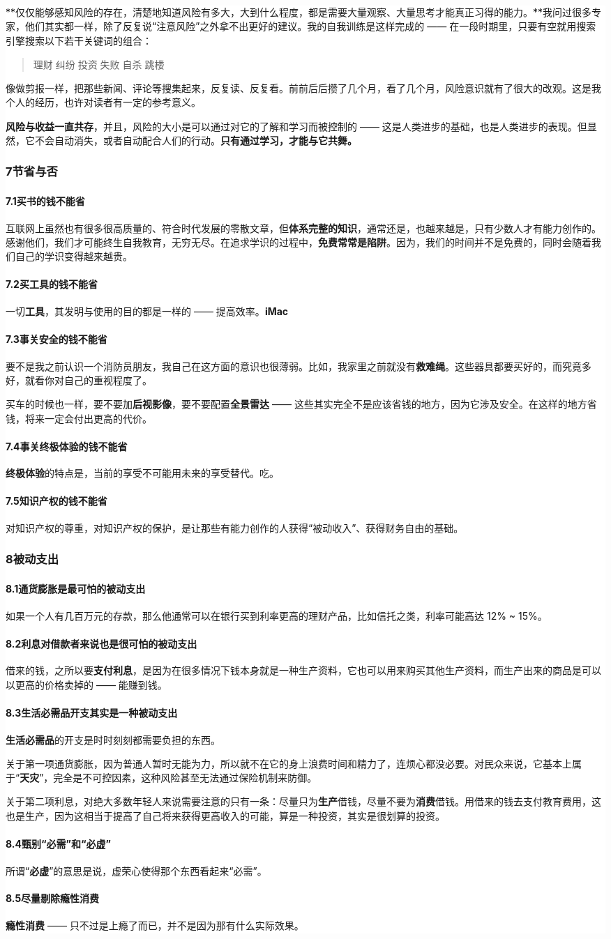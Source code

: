 **仅仅能够感知风险的存在，清楚地知道风险有多大，大到什么程度，都是需要大量观察、大量思考才能真正习得的能力。**我问过很多专家，他们其实都一样，除了反复说“注意风险”之外拿不出更好的建议。我的自我训练是这样完成的 —— 在一段时期里，只要有空就用搜索引擎搜索以下若干关键词的组合：

>理财 纠纷 投资 失败 自杀 跳楼

像做剪报一样，把那些新闻、评论等搜集起来，反复读、反复看。前前后后攒了几个月，看了几个月，风险意识就有了很大的改观。这是我个人的经历，也许对读者有一定的参考意义。

**风险与收益一直共存**，并且，风险的大小是可以通过对它的了解和学习而被控制的 —— 这是人类进步的基础，也是人类进步的表现。但显然，它不会自动消失，或者自动配合人们的行动。**只有通过学习，才能与它共舞。**

### 7节省与否

#### 7.1买书的钱不能省

互联网上虽然也有很多很高质量的、符合时代发展的零散文章，但**体系完整的知识**，通常还是，也越来越是，只有少数人才有能力创作的。感谢他们，我们才可能终生自我教育，无穷无尽。在追求学识的过程中，**免费常常是陷阱**。因为，我们的时间并不是免费的，同时会随着我们自己的学识变得越来越贵。

#### 7.2买工具的钱不能省

一切**工具**，其发明与使用的目的都是一样的 —— 提高效率。**iMac**

#### 7.3事关安全的钱不能省

要不是我之前认识一个消防员朋友，我自己在这方面的意识也很薄弱。比如，我家里之前就没有**救难绳**。这些器具都要买好的，而究竟多好，就看你对自己的重视程度了。

买车的时候也一样，要不要加**后视影像**，要不要配置**全景雷达** —— 这些其实完全不是应该省钱的地方，因为它涉及安全。在这样的地方省钱，将来一定会付出更高的代价。


#### 7.4事关终极体验的钱不能省

**终极体验**的特点是，当前的享受不可能用未来的享受替代。吃。

#### 7.5知识产权的钱不能省

对知识产权的尊重，对知识产权的保护，是让那些有能力创作的人获得“被动收入”、获得财务自由的基础。

### 8被动支出

#### 8.1通货膨胀是最可怕的被动支出
如果一个人有几百万元的存款，那么他通常可以在银行买到利率更高的理财产品，比如信托之类，利率可能高达 12% ~ 15%。

#### 8.2利息对借款者来说也是很可怕的被动支出
借来的钱，之所以要**支付利息**，是因为在很多情况下钱本身就是一种生产资料，它也可以用来购买其他生产资料，而生产出来的商品是可以以更高的价格卖掉的 —— 能赚到钱。

#### 8.3生活必需品开支其实是一种被动支出
**生活必需品**的开支是时时刻刻都需要负担的东西。

关于第一项通货膨胀，因为普通人暂时无能为力，所以就不在它的身上浪费时间和精力了，连烦心都没必要。对民众来说，它基本上属于“**天灾**”，完全是不可控因素，这种风险甚至无法通过保险机制来防御。

关于第二项利息，对绝大多数年轻人来说需要注意的只有一条：尽量只为**生产**借钱，尽量不要为**消费**借钱。用借来的钱去支付教育费用，这也是生产，因为这相当于提高了自己将来获得更高收入的可能，算是一种投资，其实是很划算的投资。

#### 8.4甄别“必需”和“必虚”

所谓“**必虚**”的意思是说，虚荣心使得那个东西看起来“必需”。


#### 8.5尽量剔除瘾性消费
**瘾性消费** —— 只不过是上瘾了而已，并不是因为那有什么实际效果。
